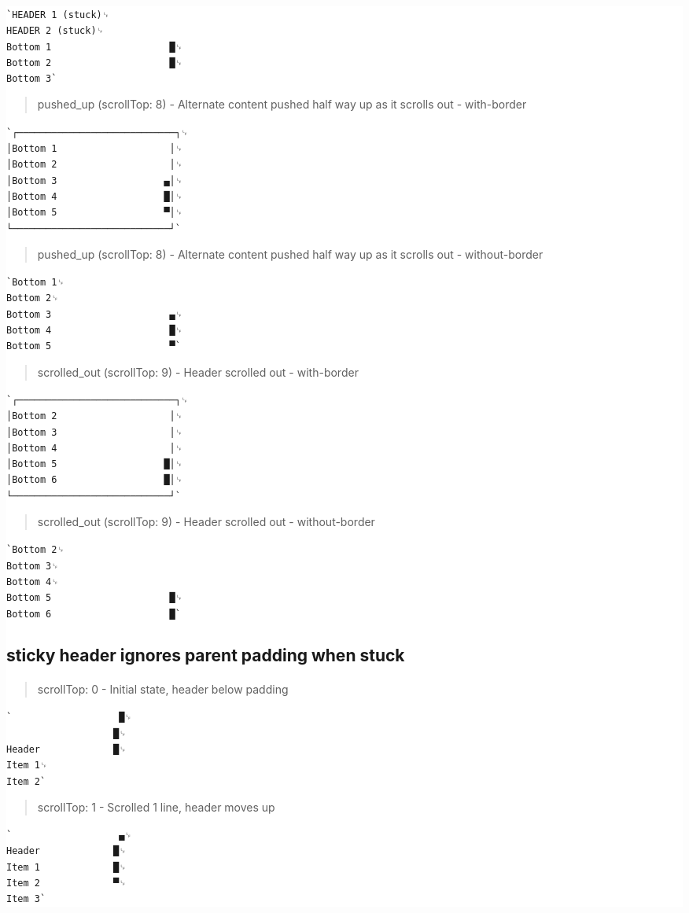     `HEADER 1 (stuck)␊
    HEADER 2 (stuck)␊
    Bottom 1                     █␊
    Bottom 2                     █␊
    Bottom 3`

> pushed_up (scrollTop: 8) - Alternate content pushed half way up as it scrolls out - with-border

    `┌────────────────────────────┐␊
    │Bottom 1                    │␊
    │Bottom 2                    │␊
    │Bottom 3                   ▄│␊
    │Bottom 4                   █│␊
    │Bottom 5                   ▀│␊
    └────────────────────────────┘`

> pushed_up (scrollTop: 8) - Alternate content pushed half way up as it scrolls out - without-border

    `Bottom 1␊
    Bottom 2␊
    Bottom 3                     ▄␊
    Bottom 4                     █␊
    Bottom 5                     ▀`

> scrolled_out (scrollTop: 9) - Header scrolled out - with-border

    `┌────────────────────────────┐␊
    │Bottom 2                    │␊
    │Bottom 3                    │␊
    │Bottom 4                    │␊
    │Bottom 5                   █│␊
    │Bottom 6                   █│␊
    └────────────────────────────┘`

> scrolled_out (scrollTop: 9) - Header scrolled out - without-border

    `Bottom 2␊
    Bottom 3␊
    Bottom 4␊
    Bottom 5                     █␊
    Bottom 6                     █`

## sticky header ignores parent padding when stuck

> scrollTop: 0 - Initial state, header below padding

    `                   █␊
                       █␊
    Header             █␊
    Item 1␊
    Item 2`

> scrollTop: 1 - Scrolled 1 line, header moves up

    `                   ▄␊
    Header             █␊
    Item 1             █␊
    Item 2             ▀␊
    Item 3`
